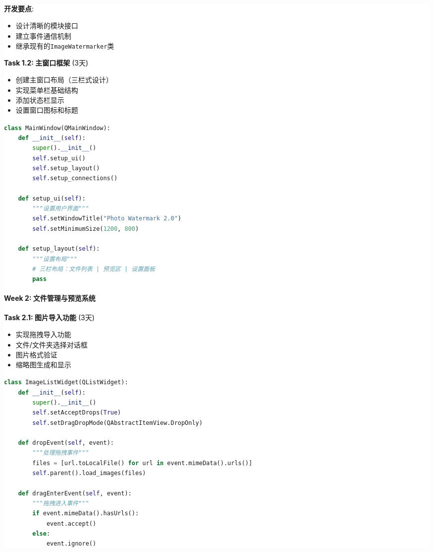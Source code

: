 **开发要点**:
- 设计清晰的模块接口
- 建立事件通信机制
- 继承现有的`ImageWatermarker`类

**Task 1.2: 主窗口框架** (3天)
- 创建主窗口布局（三栏式设计）
- 实现菜单栏基础结构
- 添加状态栏显示
- 设置窗口图标和标题

```python
class MainWindow(QMainWindow):
    def __init__(self):
        super().__init__()
        self.setup_ui()
        self.setup_layout()
        self.setup_connections()
        
    def setup_ui(self):
        """设置用户界面"""
        self.setWindowTitle("Photo Watermark 2.0")
        self.setMinimumSize(1200, 800)
        
    def setup_layout(self):
        """设置布局"""
        # 三栏布局：文件列表 | 预览区 | 设置面板
        pass
```

#### Week 2: 文件管理与预览系统

**Task 2.1: 图片导入功能** (3天)
- 实现拖拽导入功能
- 文件/文件夹选择对话框
- 图片格式验证
- 缩略图生成和显示

```python
class ImageListWidget(QListWidget):
    def __init__(self):
        super().__init__()
        self.setAcceptDrops(True)
        self.setDragDropMode(QAbstractItemView.DropOnly)
        
    def dropEvent(self, event):
        """处理拖拽事件"""
        files = [url.toLocalFile() for url in event.mimeData().urls()]
        self.parent().load_images(files)
        
    def dragEnterEvent(self, event):
        """拖拽进入事件"""
        if event.mimeData().hasUrls():
            event.accept()
        else:
            event.ignore()
```

